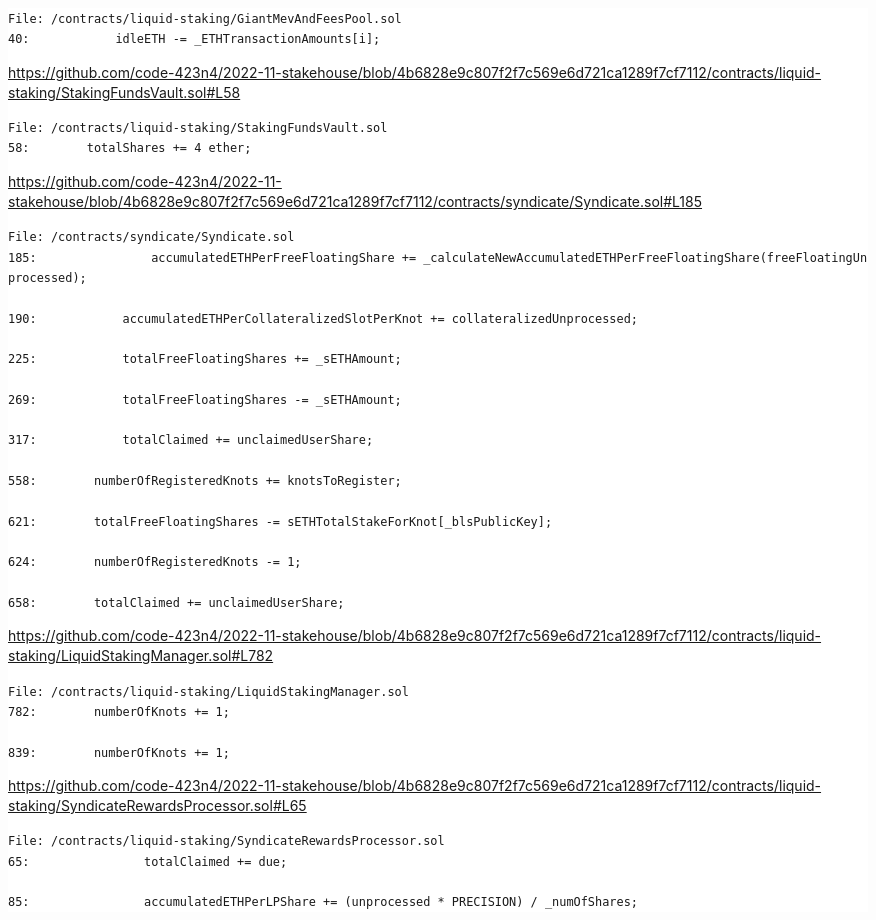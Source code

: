 ```solidity
File: /contracts/liquid-staking/GiantMevAndFeesPool.sol
40:            idleETH -= _ETHTransactionAmounts[i];
```

https://github.com/code-423n4/2022-11-stakehouse/blob/4b6828e9c807f2f7c569e6d721ca1289f7cf7112/contracts/liquid-staking/StakingFundsVault.sol#L58

```solidity
File: /contracts/liquid-staking/StakingFundsVault.sol
58:        totalShares += 4 ether;
```

https://github.com/code-423n4/2022-11-stakehouse/blob/4b6828e9c807f2f7c569e6d721ca1289f7cf7112/contracts/syndicate/Syndicate.sol#L185

```solidity
File: /contracts/syndicate/Syndicate.sol
185:                accumulatedETHPerFreeFloatingShare += _calculateNewAccumulatedETHPerFreeFloatingShare(freeFloatingUnprocessed);

190:            accumulatedETHPerCollateralizedSlotPerKnot += collateralizedUnprocessed;

225:            totalFreeFloatingShares += _sETHAmount;

269:            totalFreeFloatingShares -= _sETHAmount;

317:            totalClaimed += unclaimedUserShare;

558:        numberOfRegisteredKnots += knotsToRegister;

621:        totalFreeFloatingShares -= sETHTotalStakeForKnot[_blsPublicKey];

624:        numberOfRegisteredKnots -= 1;

658:        totalClaimed += unclaimedUserShare;
```

https://github.com/code-423n4/2022-11-stakehouse/blob/4b6828e9c807f2f7c569e6d721ca1289f7cf7112/contracts/liquid-staking/LiquidStakingManager.sol#L782

```solidity
File: /contracts/liquid-staking/LiquidStakingManager.sol
782:        numberOfKnots += 1;

839:        numberOfKnots += 1;
```

https://github.com/code-423n4/2022-11-stakehouse/blob/4b6828e9c807f2f7c569e6d721ca1289f7cf7112/contracts/liquid-staking/SyndicateRewardsProcessor.sol#L65

```solidity
File: /contracts/liquid-staking/SyndicateRewardsProcessor.sol
65:                totalClaimed += due;

85:                accumulatedETHPerLPShare += (unprocessed * PRECISION) / _numOfShares;
```

